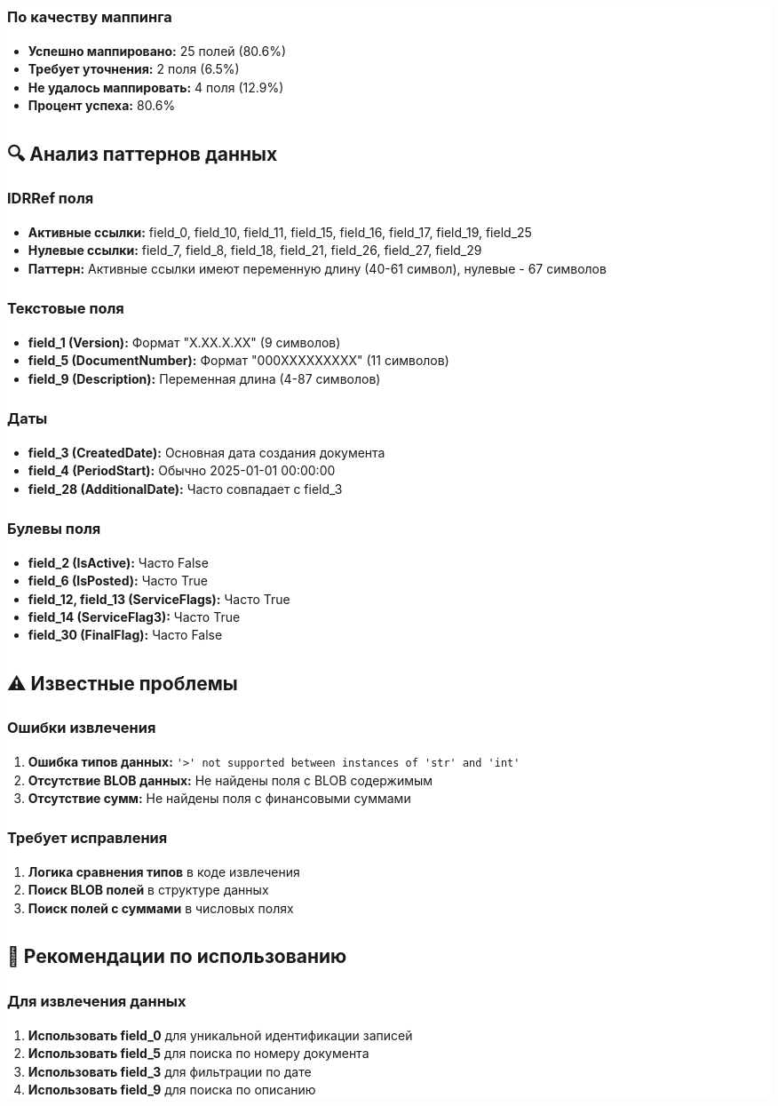 ### По качеству маппинга
- **Успешно маппировано:** 25 полей (80.6%)
- **Требует уточнения:** 2 поля (6.5%)
- **Не удалось маппировать:** 4 поля (12.9%)
- **Процент успеха:** 80.6%

## 🔍 Анализ паттернов данных

### IDRRef поля
- **Активные ссылки:** field_0, field_10, field_11, field_15, field_16, field_17, field_19, field_25
- **Нулевые ссылки:** field_7, field_8, field_18, field_21, field_26, field_27, field_29
- **Паттерн:** Активные ссылки имеют переменную длину (40-61 символ), нулевые - 67 символов

### Текстовые поля
- **field_1 (Version):** Формат "X.XX.X.XX" (9 символов)
- **field_5 (DocumentNumber):** Формат "000XXXXXXXXX" (11 символов)
- **field_9 (Description):** Переменная длина (4-87 символов)

### Даты
- **field_3 (CreatedDate):** Основная дата создания документа
- **field_4 (PeriodStart):** Обычно 2025-01-01 00:00:00
- **field_28 (AdditionalDate):** Часто совпадает с field_3

### Булевы поля
- **field_2 (IsActive):** Часто False
- **field_6 (IsPosted):** Часто True
- **field_12, field_13 (ServiceFlags):** Часто True
- **field_14 (ServiceFlag3):** Часто True
- **field_30 (FinalFlag):** Часто False

## ⚠️ Известные проблемы

### Ошибки извлечения
1. **Ошибка типов данных:** `'>' not supported between instances of 'str' and 'int'`
2. **Отсутствие BLOB данных:** Не найдены поля с BLOB содержимым
3. **Отсутствие сумм:** Не найдены поля с финансовыми суммами

### Требует исправления
1. **Логика сравнения типов** в коде извлечения
2. **Поиск BLOB полей** в структуре данных
3. **Поиск полей с суммами** в числовых полях

## 🔧 Рекомендации по использованию

### Для извлечения данных
1. **Использовать field_0** для уникальной идентификации записей
2. **Использовать field_5** для поиска по номеру документа
3. **Использовать field_3** для фильтрации по дате
4. **Использовать field_9** для поиска по описанию

